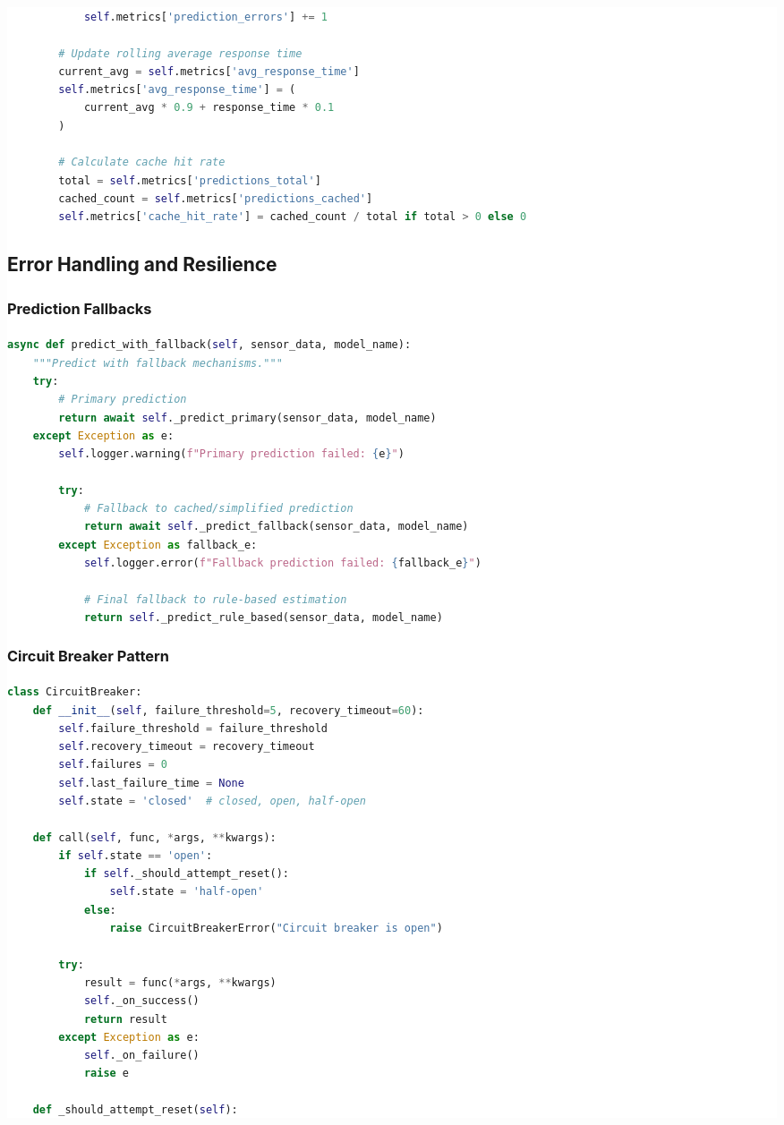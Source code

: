 ```python
            self.metrics['prediction_errors'] += 1

        # Update rolling average response time
        current_avg = self.metrics['avg_response_time']
        self.metrics['avg_response_time'] = (
            current_avg * 0.9 + response_time * 0.1
        )

        # Calculate cache hit rate
        total = self.metrics['predictions_total']
        cached_count = self.metrics['predictions_cached']
        self.metrics['cache_hit_rate'] = cached_count / total if total > 0 else 0
```

## Error Handling and Resilience

### Prediction Fallbacks
```python
async def predict_with_fallback(self, sensor_data, model_name):
    """Predict with fallback mechanisms."""
    try:
        # Primary prediction
        return await self._predict_primary(sensor_data, model_name)
    except Exception as e:
        self.logger.warning(f"Primary prediction failed: {e}")

        try:
            # Fallback to cached/simplified prediction
            return await self._predict_fallback(sensor_data, model_name)
        except Exception as fallback_e:
            self.logger.error(f"Fallback prediction failed: {fallback_e}")

            # Final fallback to rule-based estimation
            return self._predict_rule_based(sensor_data, model_name)
```

### Circuit Breaker Pattern
```python
class CircuitBreaker:
    def __init__(self, failure_threshold=5, recovery_timeout=60):
        self.failure_threshold = failure_threshold
        self.recovery_timeout = recovery_timeout
        self.failures = 0
        self.last_failure_time = None
        self.state = 'closed'  # closed, open, half-open

    def call(self, func, *args, **kwargs):
        if self.state == 'open':
            if self._should_attempt_reset():
                self.state = 'half-open'
            else:
                raise CircuitBreakerError("Circuit breaker is open")

        try:
            result = func(*args, **kwargs)
            self._on_success()
            return result
        except Exception as e:
            self._on_failure()
            raise e

    def _should_attempt_reset(self):
```